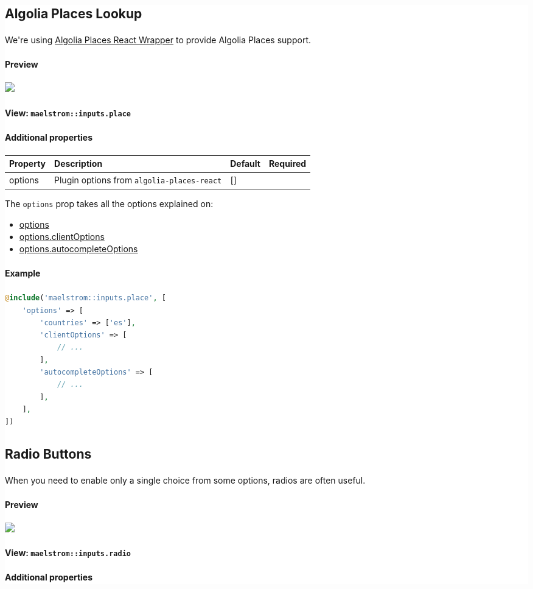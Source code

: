 ## Algolia Places Lookup

We're using [Algolia Places React Wrapper](https://github.com/kontrollanten/algolia-places-react) to provide Algolia Places support.

#### Preview

<img src="/places-preview.jpg" class="mt-6 m-w-full h-auto" style="width: 600px;" />

#### View: `maelstrom::inputs.place`

#### Additional properties

| Property   | Description | Default | Required |
| - | :- | :- | :-: |
| options | Plugin options from `algolia-places-react` | [] | |

The `options` prop takes all the options explained on:

- [options](https://address-autocomplete-react.netlify.com/api/#!/AlgoliaPlaces)
- [options.clientOptions](https://www.algolia.com/doc/api-client/getting-started/instantiate-client-index/#client-options)
- [options.autocompleteOptions](https://github.com/algolia/autocomplete.js#options)

#### Example

```php
@include('maelstrom::inputs.place', [
    'options' => [
        'countries' => ['es'],
        'clientOptions' => [
            // ...
        ],
        'autocompleteOptions' => [
            // ...
        ],
    ],
])
```

## Radio Buttons

When you need to enable only a single choice from some options, radios are often useful.

#### Preview

<img src="/radio-preview.jpg" class="mt-6 m-w-full h-auto" style="width: 150px;" />

#### View: `maelstrom::inputs.radio`

#### Additional properties
